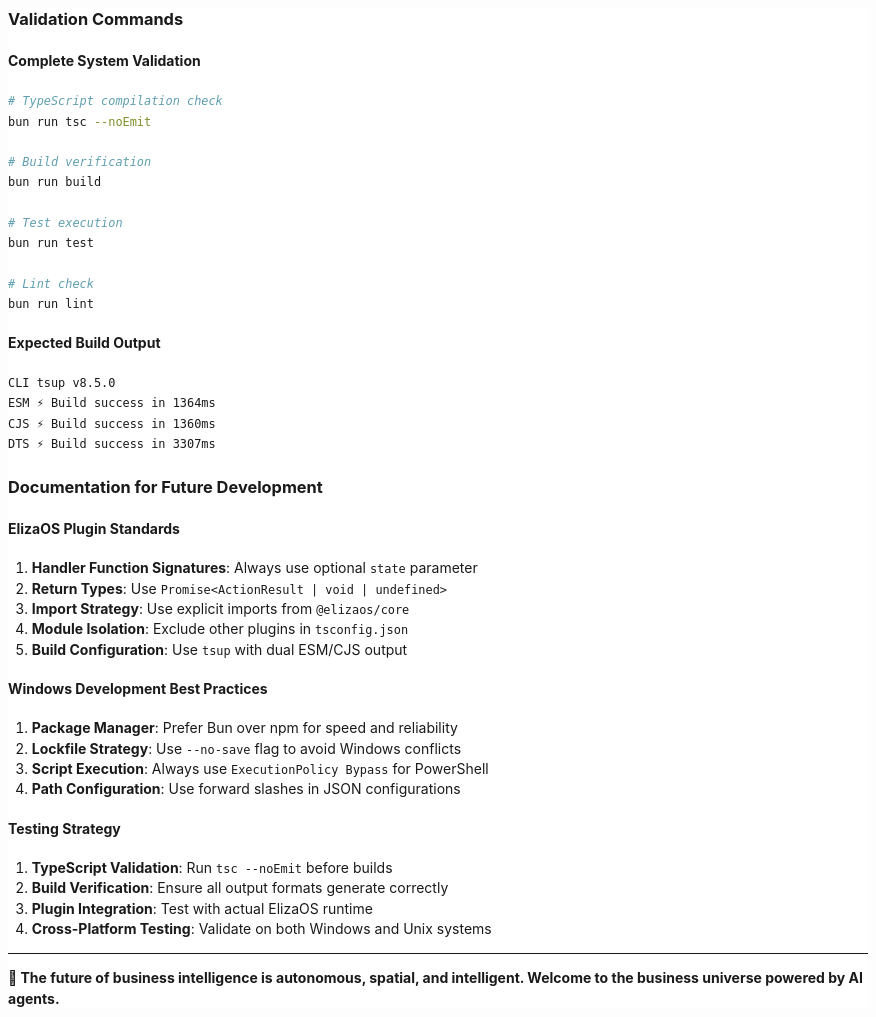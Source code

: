### Validation Commands

#### Complete System Validation

```bash
# TypeScript compilation check
bun run tsc --noEmit

# Build verification  
bun run build

# Test execution
bun run test

# Lint check
bun run lint
```

#### Expected Build Output

```
CLI tsup v8.5.0
ESM ⚡️ Build success in 1364ms
CJS ⚡️ Build success in 1360ms  
DTS ⚡️ Build success in 3307ms
```

### Documentation for Future Development

#### ElizaOS Plugin Standards

1. **Handler Function Signatures**: Always use optional `state` parameter
2. **Return Types**: Use `Promise<ActionResult | void | undefined>`
3. **Import Strategy**: Use explicit imports from `@elizaos/core`
4. **Module Isolation**: Exclude other plugins in `tsconfig.json`
5. **Build Configuration**: Use `tsup` with dual ESM/CJS output

#### Windows Development Best Practices

1. **Package Manager**: Prefer Bun over npm for speed and reliability
2. **Lockfile Strategy**: Use `--no-save` flag to avoid Windows conflicts
3. **Script Execution**: Always use `ExecutionPolicy Bypass` for PowerShell
4. **Path Configuration**: Use forward slashes in JSON configurations

#### Testing Strategy

1. **TypeScript Validation**: Run `tsc --noEmit` before builds
2. **Build Verification**: Ensure all output formats generate correctly
3. **Plugin Integration**: Test with actual ElizaOS runtime
4. **Cross-Platform Testing**: Validate on both Windows and Unix systems

---

**🌌 The future of business intelligence is autonomous, spatial, and intelligent. Welcome to the business universe powered by AI agents.**